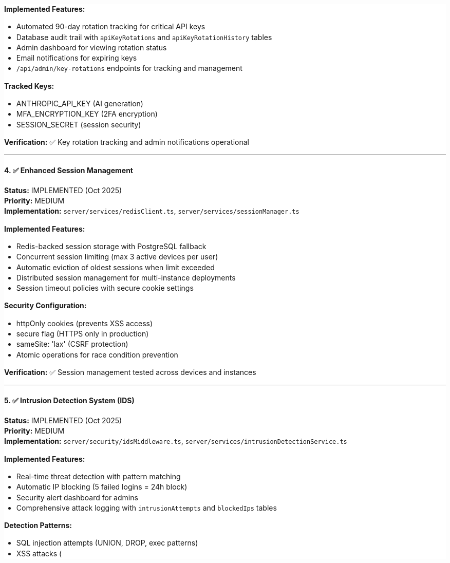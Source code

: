**Implemented Features:**
- Automated 90-day rotation tracking for critical API keys
- Database audit trail with `apiKeyRotations` and `apiKeyRotationHistory` tables
- Admin dashboard for viewing rotation status
- Email notifications for expiring keys
- `/api/admin/key-rotations` endpoints for tracking and management

**Tracked Keys:**
- ANTHROPIC_API_KEY (AI generation)
- MFA_ENCRYPTION_KEY (2FA encryption)
- SESSION_SECRET (session security)

**Verification:** ✅ Key rotation tracking and admin notifications operational

---

#### 4. ✅ Enhanced Session Management
**Status:** IMPLEMENTED (Oct 2025)  
**Priority:** MEDIUM  
**Implementation:** `server/services/redisClient.ts`, `server/services/sessionManager.ts`

**Implemented Features:**
- Redis-backed session storage with PostgreSQL fallback
- Concurrent session limiting (max 3 active devices per user)
- Automatic eviction of oldest sessions when limit exceeded
- Distributed session management for multi-instance deployments
- Session timeout policies with secure cookie settings

**Security Configuration:**
- httpOnly cookies (prevents XSS access)
- secure flag (HTTPS only in production)
- sameSite: 'lax' (CSRF protection)
- Atomic operations for race condition prevention

**Verification:** ✅ Session management tested across devices and instances

---

#### 5. ✅ Intrusion Detection System (IDS)
**Status:** IMPLEMENTED (Oct 2025)  
**Priority:** MEDIUM  
**Implementation:** `server/security/idsMiddleware.ts`, `server/services/intrusionDetectionService.ts`

**Implemented Features:**
- Real-time threat detection with pattern matching
- Automatic IP blocking (5 failed logins = 24h block)
- Security alert dashboard for admins
- Comprehensive attack logging with `intrusionAttempts` and `blockedIps` tables

**Detection Patterns:**
- SQL injection attempts (UNION, DROP, exec patterns)
- XSS attacks (<script>, onerror, javascript: patterns)
- Failed authentication attempts
- Rate limit violations
- Unauthorized access attempts
